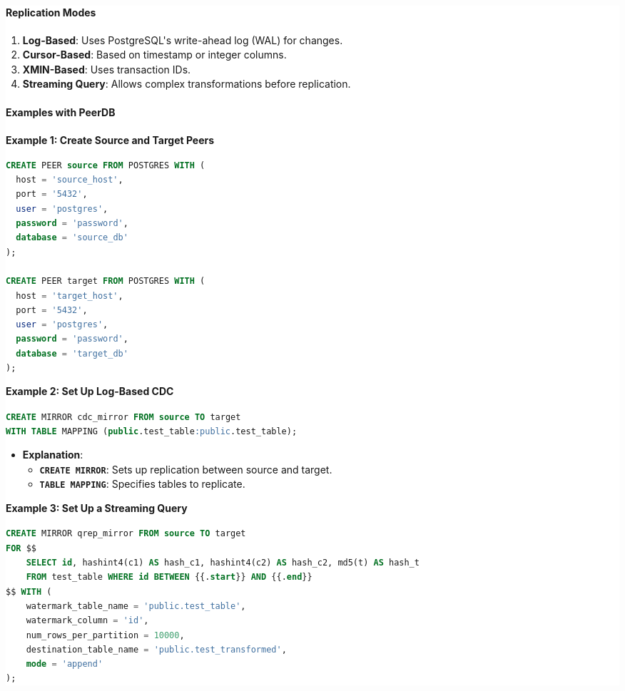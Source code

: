 #### Replication Modes

1. **Log-Based**: Uses PostgreSQL's write-ahead log (WAL) for changes.
2. **Cursor-Based**: Based on timestamp or integer columns.
3. **XMIN-Based**: Uses transaction IDs.
4. **Streaming Query**: Allows complex transformations before replication.

#### Examples with PeerDB

**Example 1: Create Source and Target Peers**

```sql
CREATE PEER source FROM POSTGRES WITH (
  host = 'source_host',
  port = '5432',
  user = 'postgres',
  password = 'password',
  database = 'source_db'
);

CREATE PEER target FROM POSTGRES WITH (
  host = 'target_host',
  port = '5432',
  user = 'postgres',
  password = 'password',
  database = 'target_db'
);
```

**Example 2: Set Up Log-Based CDC**

```sql
CREATE MIRROR cdc_mirror FROM source TO target
WITH TABLE MAPPING (public.test_table:public.test_table);
```

- **Explanation**:
  - **`CREATE MIRROR`**: Sets up replication between source and target.
  - **`TABLE MAPPING`**: Specifies tables to replicate.

**Example 3: Set Up a Streaming Query**

```sql
CREATE MIRROR qrep_mirror FROM source TO target
FOR $$
    SELECT id, hashint4(c1) AS hash_c1, hashint4(c2) AS hash_c2, md5(t) AS hash_t
    FROM test_table WHERE id BETWEEN {{.start}} AND {{.end}}
$$ WITH (
    watermark_table_name = 'public.test_table',
    watermark_column = 'id',
    num_rows_per_partition = 10000,
    destination_table_name = 'public.test_transformed',
    mode = 'append'
);
```
